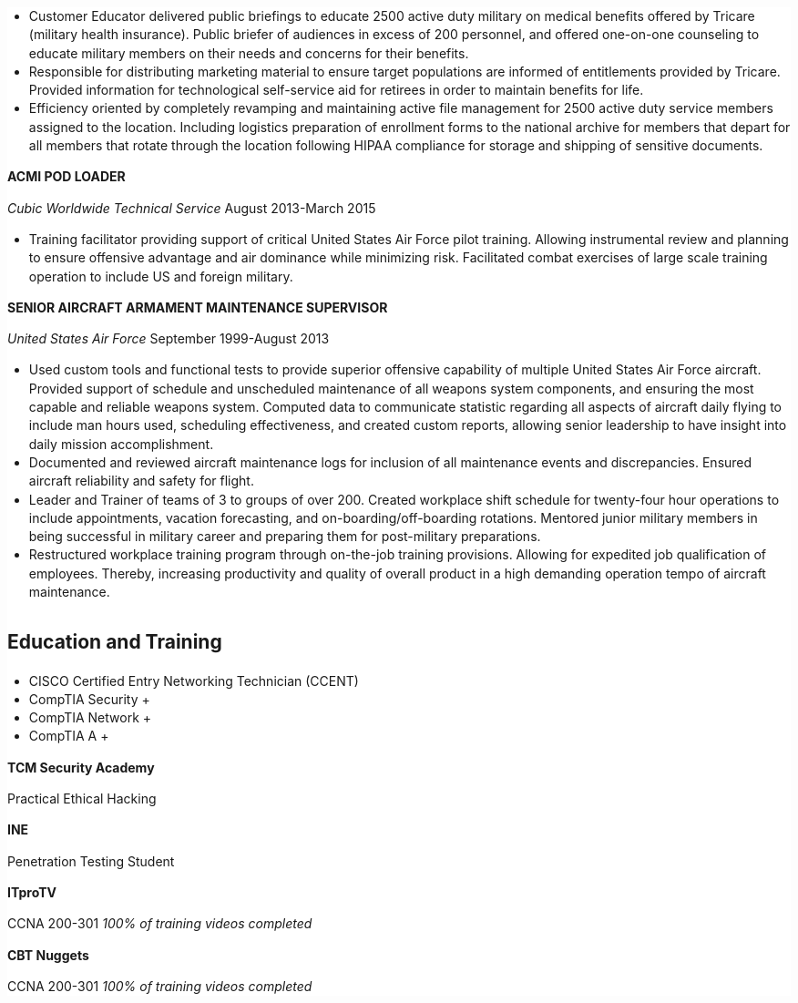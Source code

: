 * Customer Educator delivered public briefings to educate 2500 active duty military on medical benefits offered by Tricare (military health insurance). Public briefer of audiences in excess of 200 personnel, and offered one-on-one counseling to educate military members on their needs and concerns for their benefits. 
* Responsible for distributing marketing material to ensure target populations are informed of entitlements provided by Tricare. Provided information for technological self-service aid for retirees in order to maintain benefits for life.  
* Efficiency oriented by completely revamping and maintaining active file management for 2500 active duty service members assigned to the location. Including logistics preparation of enrollment forms to the national archive for members that depart for all members that rotate through the location following HIPAA compliance for storage and shipping of sensitive documents. 

__ACMI POD LOADER__

_Cubic Worldwide Technical Service_ August 2013-March 2015 

* Training facilitator providing support of critical United States Air Force pilot training. Allowing instrumental review and planning to ensure offensive advantage and air dominance while minimizing risk. Facilitated combat exercises of large scale training operation to include US and foreign military.

__SENIOR AIRCRAFT ARMAMENT MAINTENANCE SUPERVISOR__

_United States Air Force_ September 1999-August 2013 

* Used custom tools and functional tests to provide superior offensive capability of multiple United States Air Force aircraft. Provided support of schedule and unscheduled maintenance of all weapons system components, and ensuring the most capable and reliable weapons system. Computed data to communicate statistic regarding all aspects of aircraft daily flying to include man hours used, scheduling effectiveness, and created custom reports, allowing senior leadership to have insight into daily mission accomplishment. 
* Documented and reviewed aircraft maintenance logs for inclusion of all maintenance events and discrepancies. Ensured aircraft reliability and safety for flight.
* Leader and Trainer of teams of 3 to groups of over 200. Created workplace shift schedule for twenty-four hour operations to include appointments, vacation forecasting, and on-boarding/off-boarding rotations. Mentored junior military members in being successful in military career and preparing them for post-military preparations. 
* Restructured workplace training program through on-the-job training provisions. Allowing for expedited job qualification of employees. Thereby, increasing productivity and quality of overall product in a high demanding operation tempo of aircraft maintenance. 

Education and Training 
--------------
* CISCO Certified Entry Networking Technician (CCENT)
* CompTIA Security +
* CompTIA Network +
* CompTIA A +

__TCM Security Academy__

Practical Ethical Hacking 
  
__INE__

Penetration Testing Student

__ITproTV__

CCNA 200-301 _100% of training videos completed_

__CBT Nuggets__

CCNA 200-301 _100% of training videos completed_